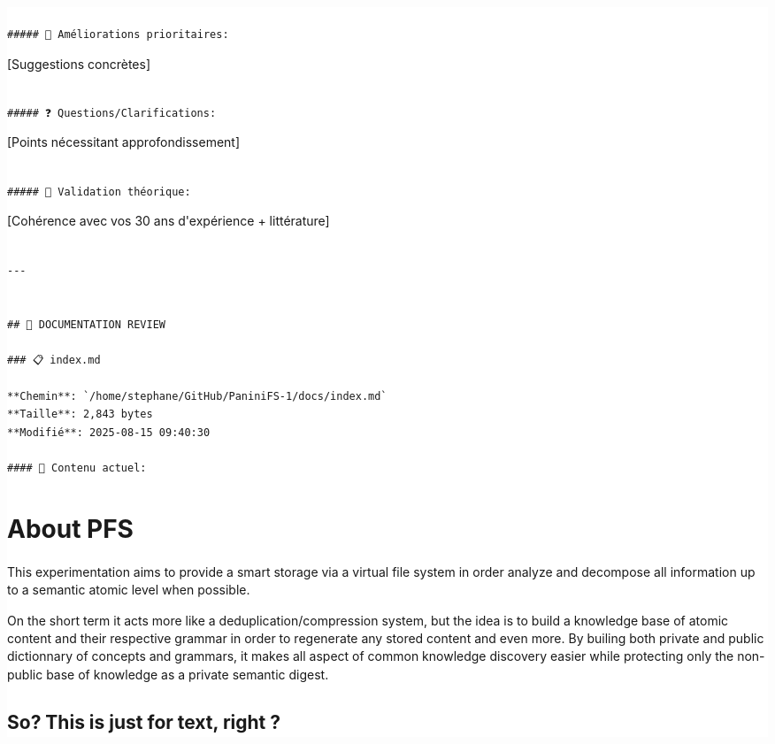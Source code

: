 


```

##### 🔧 Améliorations prioritaires:
```
[Suggestions concrètes]




```

##### ❓ Questions/Clarifications:
```
[Points nécessitant approfondissement]




```

##### 🎯 Validation théorique:
```
[Cohérence avec vos 30 ans d'expérience + littérature]




```

---


## 📄 DOCUMENTATION REVIEW

### 📋 index.md

**Chemin**: `/home/stephane/GitHub/PaniniFS-1/docs/index.md`  
**Taille**: 2,843 bytes  
**Modifié**: 2025-08-15 09:40:30  

#### 📖 Contenu actuel:
```
# About PFS

This experimentation aims to provide a smart storage via a virtual file system in order analyze and decompose all information up to a semantic atomic level when possible.

On the short term it acts more like a deduplication/compression system, but the idea is to build a knowledge base of atomic content and their respective grammar in order to regenerate any stored content and even more. By builing both private and public dictionnary of concepts and grammars, it makes all aspect of common knowledge discovery easier while protecting only the non-public base of knowledge as a private semantic digest.

## So? This is just for text, right ?
